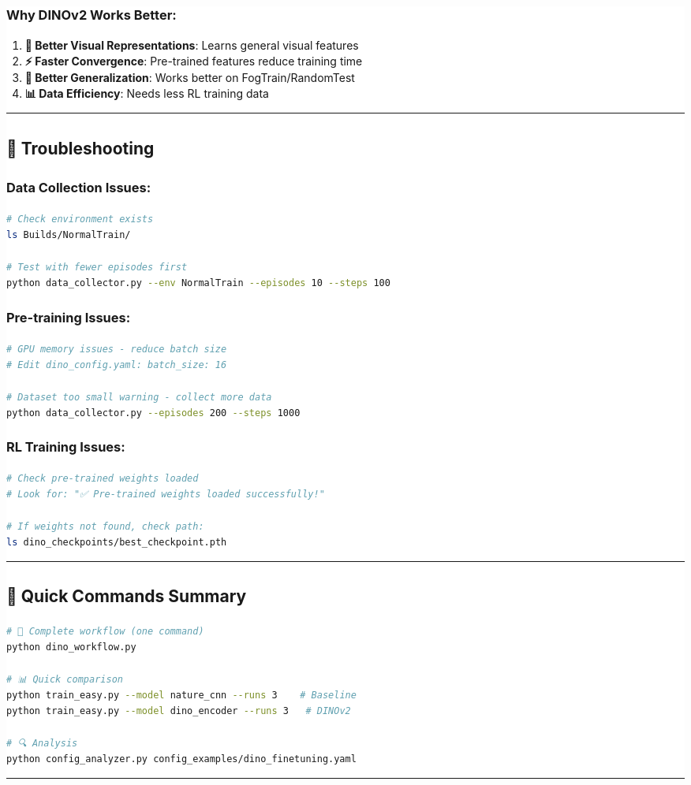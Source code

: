 ### **Why DINOv2 Works Better:**

1. **🎯 Better Visual Representations**: Learns general visual features
2. **⚡ Faster Convergence**: Pre-trained features reduce training time  
3. **🎪 Better Generalization**: Works better on FogTrain/RandomTest
4. **📊 Data Efficiency**: Needs less RL training data

---

## **🐛 Troubleshooting**

### **Data Collection Issues:**
```bash
# Check environment exists
ls Builds/NormalTrain/

# Test with fewer episodes first
python data_collector.py --env NormalTrain --episodes 10 --steps 100
```

### **Pre-training Issues:**
```bash
# GPU memory issues - reduce batch size
# Edit dino_config.yaml: batch_size: 16

# Dataset too small warning - collect more data
python data_collector.py --episodes 200 --steps 1000
```

### **RL Training Issues:**
```bash
# Check pre-trained weights loaded
# Look for: "✅ Pre-trained weights loaded successfully!"

# If weights not found, check path:
ls dino_checkpoints/best_checkpoint.pth
```

---

## **🎯 Quick Commands Summary**

```bash
# 🚀 Complete workflow (one command)
python dino_workflow.py

# 📊 Quick comparison
python train_easy.py --model nature_cnn --runs 3    # Baseline
python train_easy.py --model dino_encoder --runs 3   # DINOv2

# 🔍 Analysis
python config_analyzer.py config_examples/dino_finetuning.yaml
```

---